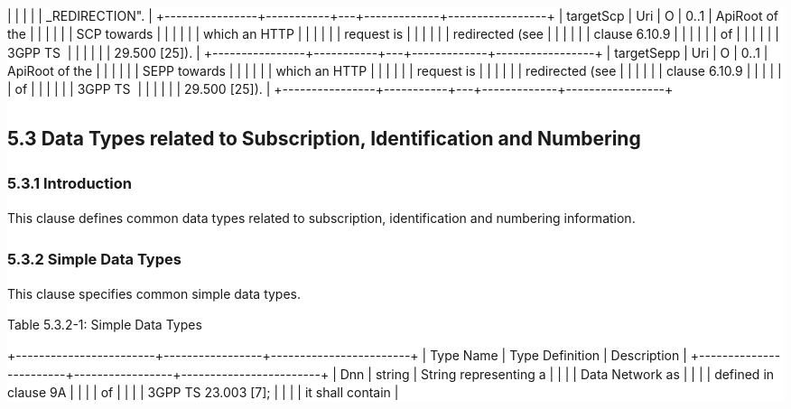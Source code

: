 |                |           |   |             | _REDIRECTION\". |
+----------------+-----------+---+-------------+-----------------+
| targetScp      | Uri       | O | 0..1        | ApiRoot of the  |
|                |           |   |             | SCP towards     |
|                |           |   |             | which an HTTP   |
|                |           |   |             | request is      |
|                |           |   |             | redirected (see |
|                |           |   |             | clause 6.10.9   |
|                |           |   |             | of              |
|                |           |   |             | 3GPP TS         |
|                |           |   |             | 29.500 \[25\]). |
+----------------+-----------+---+-------------+-----------------+
| targetSepp     | Uri       | O | 0..1        | ApiRoot of the  |
|                |           |   |             | SEPP towards    |
|                |           |   |             | which an HTTP   |
|                |           |   |             | request is      |
|                |           |   |             | redirected (see |
|                |           |   |             | clause 6.10.9   |
|                |           |   |             | of              |
|                |           |   |             | 3GPP TS         |
|                |           |   |             | 29.500 \[25\]). |
+----------------+-----------+---+-------------+-----------------+

5.3 Data Types related to Subscription, Identification and Numbering
--------------------------------------------------------------------

### 5.3.1 Introduction

This clause defines common data types related to subscription,
identification and numbering information.

### 5.3.2 Simple Data Types

This clause specifies common simple data types.

Table 5.3.2-1: Simple Data Types

+------------------------+-----------------+------------------------+
| Type Name              | Type Definition | Description            |
+------------------------+-----------------+------------------------+
| Dnn                    | string          | String representing a  |
|                        |                 | Data Network as        |
|                        |                 | defined in clause 9A   |
|                        |                 | of                     |
|                        |                 | 3GPP TS 23.003 \[7\];  |
|                        |                 | it shall contain       |